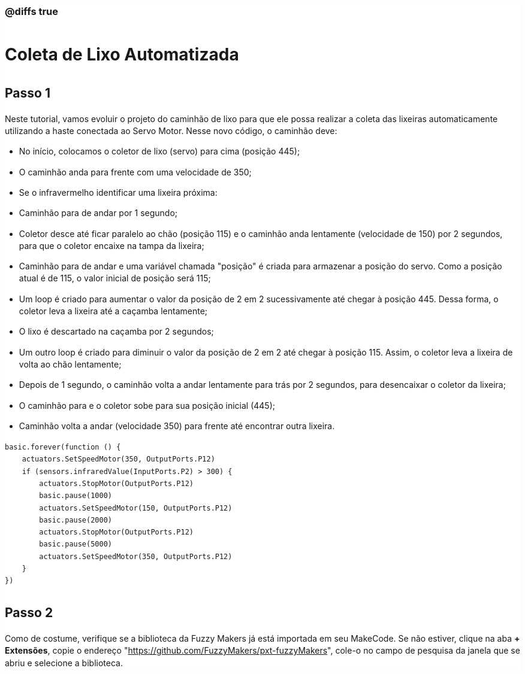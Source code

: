 ### @diffs true
# Coleta de Lixo Automatizada

## Passo 1
Neste tutorial, vamos evoluir o projeto do caminhão de lixo para que ele possa realizar a coleta das lixeiras
automaticamente utilizando a haste conectada ao Servo Motor. Nesse novo código, o caminhão deve:

 - No início, colocamos o coletor de lixo (servo) para cima (posição 445);

 - O caminhão anda para frente com uma velocidade de 350;

 - Se o infravermelho identificar uma lixeira próxima:

 - Caminhão para de andar por 1 segundo;

 - Coletor desce até ficar paralelo ao chão (posição 115) e o caminhão anda lentamente (velocidade de 150) por 2 segundos, para que o coletor encaixe na tampa da lixeira;

 - Caminhão para de andar e uma variável chamada "posição" é criada para armazenar a posição do servo. Como a posição atual é de 115, o valor inicial de posição será 115;

 - Um loop é criado para aumentar o valor da posição de 2 em 2 sucessivamente até chegar à posição 445. Dessa forma, o coletor leva a lixeira até a caçamba lentamente;

 - O lixo é descartado na caçamba por 2 segundos;

 - Um outro loop é criado para diminuir o valor da posição de 2 em 2 até chegar à posição 115. Assim, o coletor leva a lixeira de volta ao chão lentamente;

 - Depois de 1 segundo, o caminhão volta a andar lentamente para trás por 2 segundos, para desencaixar o coletor da lixeira;

 - O caminhão para e o coletor sobe para sua posição inicial (445);

 - Caminhão volta a andar (velocidade 350) para frente até encontrar outra lixeira.

```template
basic.forever(function () {
    actuators.SetSpeedMotor(350, OutputPorts.P12)
    if (sensors.infraredValue(InputPorts.P2) > 300) {
        actuators.StopMotor(OutputPorts.P12)
        basic.pause(1000)
        actuators.SetSpeedMotor(150, OutputPorts.P12)
        basic.pause(2000)
        actuators.StopMotor(OutputPorts.P12)
        basic.pause(5000)
        actuators.SetSpeedMotor(350, OutputPorts.P12)
    }
})
```

## Passo 2
Como de costume, verifique se a biblioteca da Fuzzy Makers já está importada em seu MakeCode.
Se não estiver, clique na aba **+ Extensões**, copie o endereço "https://github.com/FuzzyMakers/pxt-fuzzyMakers",
cole-o no campo de pesquisa da janela que se abriu e selecione a biblioteca.
